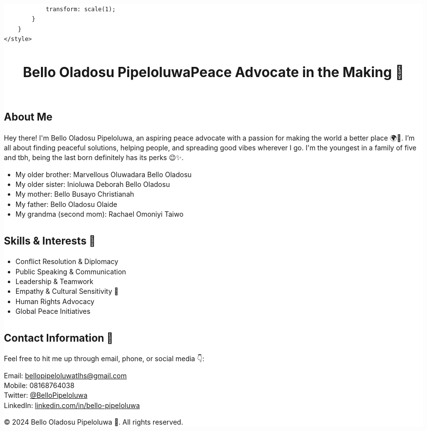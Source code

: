                 transform: scale(1);
            }
        }
    </style>
</head>
<body>
    <header>
        <h1>Bello Oladosu Pipeloluwa<span>Peace Advocate in the Making 💖</span></h1>
    </header>
    <div class="container">
        <section id="about">
            <h2>About Me</h2>
            <p>Hey there! I'm Bello Oladosu Pipeloluwa, an aspiring peace advocate with a passion for making the world a better place 🌍💫. I’m all about finding peaceful solutions, helping people, and spreading good vibes wherever I go. I'm the youngest in a family of five and tbh, being the last born definitely has its perks 😉✨.</p>
            <ul>
                <li>My older brother: Marvellous Oluwadara Bello Oladosu</li>
                <li>My older sister: Inioluwa Deborah Bello Oladosu</li>
                <li>My mother: Bello Busayo Christianah</li>
                <li>My father: Bello Oladosu Olaide</li>
                <li>My grandma (second mom): Rachael Omoniyi Taiwo</li>
            </ul>
        </section>
        <section id="skills">
            <h2>Skills & Interests 💅</h2>
            <ul>
                <li>Conflict Resolution & Diplomacy</li>
                <li>Public Speaking & Communication</li>
                <li>Leadership & Teamwork</li>
                <li>Empathy & Cultural Sensitivity 🌸</li>
                <li>Human Rights Advocacy</li>
                <li>Global Peace Initiatives</li>
            </ul>
        </section>
        <section id="contact">
            <h2>Contact Information 📱</h2>
            <p class="contact-info">Feel free to hit me up through email, phone, or social media 👇:</p>
            <p class="contact-info">
                Email: <a href="mailto:bellopipeloluwatlhs@gmail.com">bellopipeloluwatlhs@gmail.com</a><br>
                Mobile: 08168764038<br>
                Twitter: <a href="https://twitter.com/BelloPipeloluwa" target="_blank">@BelloPipeloluwa</a><br>
                LinkedIn: <a href="https://linkedin.com/in/bello-pipeloluwa" target="_blank">linkedin.com/in/bello-pipeloluwa</a>
            </p>
        </section>
    </div>
    <footer>
        <p>&copy; 2024 Bello Oladosu Pipeloluwa 💖. All rights reserved.</p>
    </footer>
</body>
</html>
